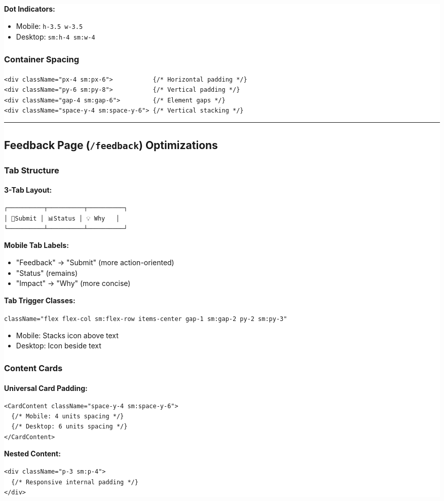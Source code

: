 **Dot Indicators:**
- Mobile: `h-3.5 w-3.5`
- Desktop: `sm:h-4 sm:w-4`

### Container Spacing

```tsx
<div className="px-4 sm:px-6">           {/* Horizontal padding */}
<div className="py-6 sm:py-8">           {/* Vertical padding */}
<div className="gap-4 sm:gap-6">         {/* Element gaps */}
<div className="space-y-4 sm:space-y-6"> {/* Vertical stacking */}
```

---

## Feedback Page (`/feedback`) Optimizations

### Tab Structure

**3-Tab Layout:**
```
┌──────────┬──────────┬──────────┐
│ 💬Submit │ 📊Status │ 💡 Why   │
└──────────┴──────────┴──────────┘
```

**Mobile Tab Labels:**
- "Feedback" → "Submit" (more action-oriented)
- "Status" (remains)
- "Impact" → "Why" (more concise)

**Tab Trigger Classes:**
```tsx
className="flex flex-col sm:flex-row items-center gap-1 sm:gap-2 py-2 sm:py-3"
```

- Mobile: Stacks icon above text
- Desktop: Icon beside text

### Content Cards

**Universal Card Padding:**
```tsx
<CardContent className="space-y-4 sm:space-y-6">
  {/* Mobile: 4 units spacing */}
  {/* Desktop: 6 units spacing */}
</CardContent>
```

**Nested Content:**
```tsx
<div className="p-3 sm:p-4">
  {/* Responsive internal padding */}
</div>
```
